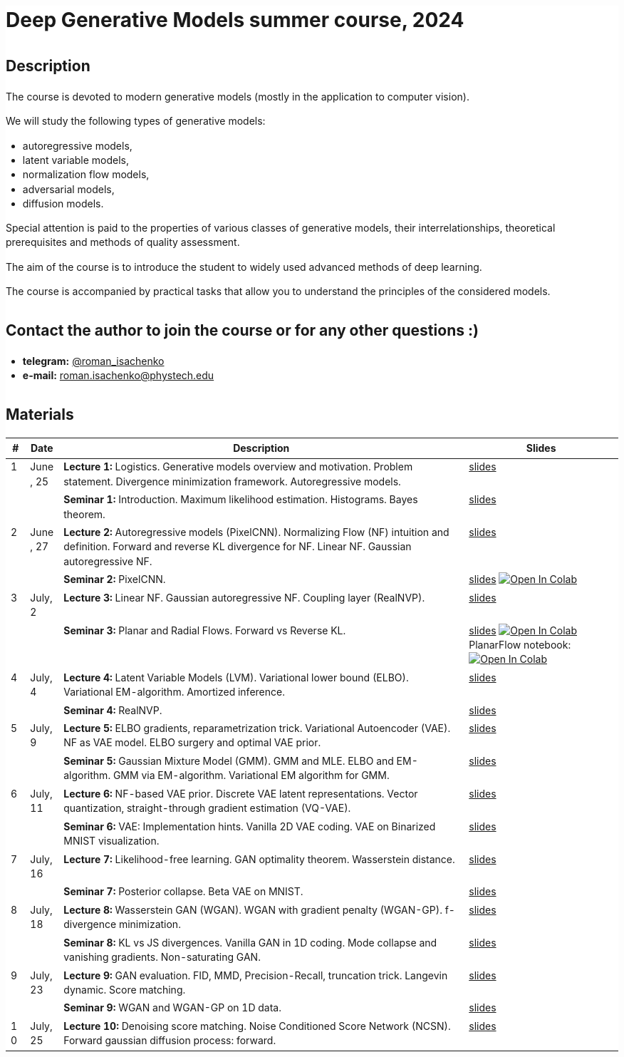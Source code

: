 # Deep Generative Models summer course, 2024

## Description
The course is devoted to modern generative models (mostly in the application to computer vision).

We will study the following types of generative models:
- autoregressive models,
- latent variable models,
- normalization flow models,
- adversarial models,
- diffusion models.

Special attention is paid to the properties of various classes of generative models, their interrelationships, theoretical prerequisites and methods of quality assessment.

The aim of the course is to introduce the student to widely used advanced methods of deep learning.

The course is accompanied by practical tasks that allow you to understand the principles of the considered models.

## Contact the author to join the course or for any other questions :)

- **telegram:** [@roman_isachenko](https://t.me/roman_isachenko)
- **e-mail:** roman.isachenko@phystech.edu

## Materials

| # | Date | Description | Slides |
|---|---|---|---|
| 1 | June, 25 | <b>Lecture 1:</b> Logistics. Generative models overview and motivation. Problem statement. Divergence minimization framework. Autoregressive models. | [slides](lectures/lecture1/Lecture1.pdf) |
|  |  | <b>Seminar 1:</b> Introduction. Maximum likelihood estimation. Histograms. Bayes theorem. | [slides](seminars/seminar1/seminar1.ipynb) |
| 2 | June, 27 | <b>Lecture 2:</b> Autoregressive models (PixelCNN). Normalizing Flow (NF) intuition and definition. Forward and reverse KL divergence for NF. Linear NF. Gaussian autoregressive NF. | [slides](lectures/lecture2/Lecture2.pdf) |
|  |  | <b>Seminar 2:</b> PixelCNN. | [slides](seminars/seminar2/seminar2.ipynb) <a href="https://colab.research.google.com/github/r-isachenko/2024-DGM-Summer-course/blob/main/seminars/seminar2/seminar2.ipynb" target="_parent"><img src="https://colab.research.google.com/assets/colab-badge.svg" alt="Open In Colab"/></a>|
| 3 | July, 2 | <b>Lecture 3:</b> Linear NF. Gaussian autoregressive NF. Coupling layer (RealNVP).  | [slides](lectures/lecture3/Lecture3.pdf) |
|  |  | <b>Seminar 3:</b> Planar and Radial Flows. Forward vs Reverse KL. | [slides](seminars/seminar3/seminar3.ipynb)  <a href="https://colab.research.google.com/github/r-isachenko/2024-DGM-Summer-course/blob/main/seminars/seminar3/seminar3.ipynb" target="_parent"><img src="https://colab.research.google.com/assets/colab-badge.svg" alt="Open In Colab"/></a> PlanarFlow notebook: <a href="https://colab.research.google.com/github/r-isachenko/2024-DGM-Summer-course/blob/main/seminars/seminar3/planar_flow.ipynb" target="_parent"><img src="https://colab.research.google.com/assets/colab-badge.svg" alt="Open In Colab"/></a>|
| 4 | July, 4 | <b>Lecture 4:</b> Latent Variable Models (LVM). Variational lower bound (ELBO). Variational EM-algorithm. Amortized inference. | [slides](lectures/lecture4/Lecture4.pdf) |
|  |  | <b>Seminar 4:</b> RealNVP. | [slides](seminars/seminar4/real_nvp_notes.ipynb) |
| 5 | July, 9 | <b>Lecture 5:</b> ELBO gradients, reparametrization trick. Variational Autoencoder (VAE). NF as VAE model. ELBO surgery and optimal VAE prior. | [slides](lectures/lecture5/Lecture5.pdf) |
|  |  | <b>Seminar 5:</b> Gaussian Mixture Model (GMM). GMM and MLE. ELBO and EM-algorithm. GMM via EM-algorithm. Variational EM algorithm for GMM. | [slides](seminars/seminar5/seminar5.ipynb) |
| 6 | July, 11 | <b>Lecture 6:</b> NF-based VAE prior. Discrete VAE latent representations. Vector quantization, straight-through gradient estimation (VQ-VAE). | [slides](lectures/lecture6/Lecture6.pdf) |
|  |  | <b>Seminar 6:</b>  VAE: Implementation hints. Vanilla 2D VAE coding. VAE on Binarized MNIST visualization. | [slides](seminars/seminar6/seminar6.ipynb) |
| 7 | July, 16 | <b>Lecture 7:</b> Likelihood-free learning. GAN optimality theorem. Wasserstein distance. | [slides](lectures/lecture7/Lecture7.pdf) |
|  |  | <b>Seminar 7:</b> Posterior collapse. Beta VAE on MNIST. | [slides](seminars/seminar7/seminar7.ipynb) |
| 8 | July, 18 | <b>Lecture 8:</b> Wasserstein GAN (WGAN). WGAN with gradient penalty (WGAN-GP). f-divergence minimization. | [slides](lectures/lecture8/Lecture8.pdf) |
|  |  | <b>Seminar 8:</b> KL vs JS divergences. Vanilla GAN in 1D coding. Mode collapse and vanishing gradients. Non-saturating GAN. | [slides](seminars/seminar8/seminar8.ipynb) |
| 9 | July, 23 | <b>Lecture 9:</b> GAN evaluation. FID, MMD, Precision-Recall, truncation trick. Langevin dynamic. Score matching. | [slides](lectures/lecture9/Lecture9.pdf) |
|  |  | <b>Seminar 9:</b> WGAN and WGAN-GP on 1D data. | [slides](seminars/seminar9/seminar9.ipynb) |
| 10 | July, 25 | <b>Lecture 10:</b> Denoising score matching. Noise Conditioned Score Network (NCSN). Forward gaussian diffusion process: forward. | [slides](lectures/lecture10/Lecture10.pdf) |